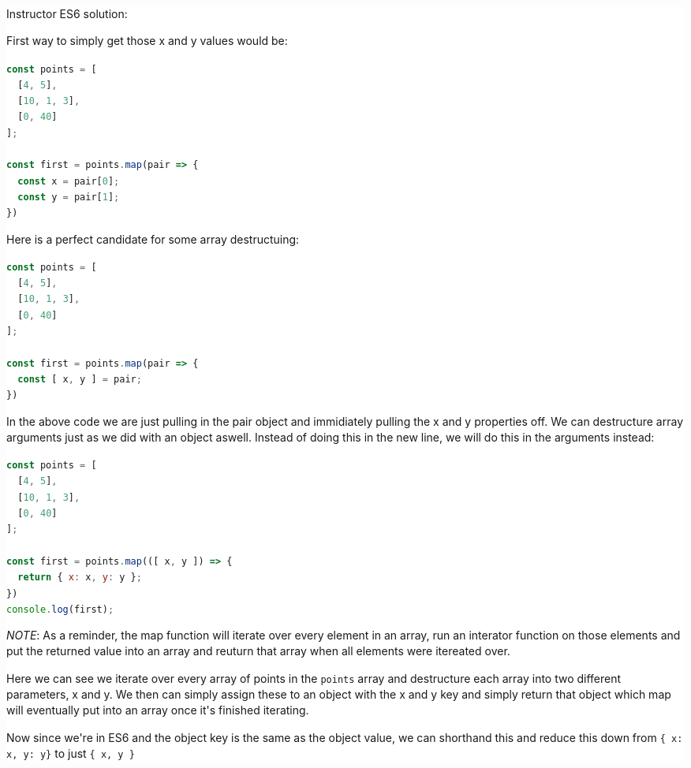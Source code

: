Instructor ES6 solution:

First way to simply get those x and y values would be:
```javascript {cmd="node"}
const points = [
  [4, 5],
  [10, 1, 3],
  [0, 40]
];

const first = points.map(pair => {
  const x = pair[0];
  const y = pair[1];
})
```
Here is a perfect candidate for some array destructuing:

```javascript {cmd="node"}
const points = [
  [4, 5],
  [10, 1, 3],
  [0, 40]
];

const first = points.map(pair => {
  const [ x, y ] = pair;
})
```
In the above code we are just pulling in the pair object and immidiately pulling the x and y properties off. We can destructure array arguments just as we did with an object aswell. Instead of doing this in the new line, we will do this in the arguments instead:

```javascript {cmd="node"}
const points = [
  [4, 5],
  [10, 1, 3],
  [0, 40]
];

const first = points.map(([ x, y ]) => {
  return { x: x, y: y };
})
console.log(first);
```

*NOTE*: As a reminder, the map function will iterate over every element in an array, run an interator function on those elements and put the returned value into an array and reuturn that array when all elements were itereated over.

Here we can see we iterate over every array of points in the `points` array and destructure each array into two different parameters, x and y.
We then can simply assign these to an object with the x and y key and simply return that object which map will eventually put into an array once it's finished iterating.

Now since we're in ES6 and the object key is the same as the object value, we can shorthand this and reduce this down from `{ x: x, y: y}` to just `{ x, y }`
